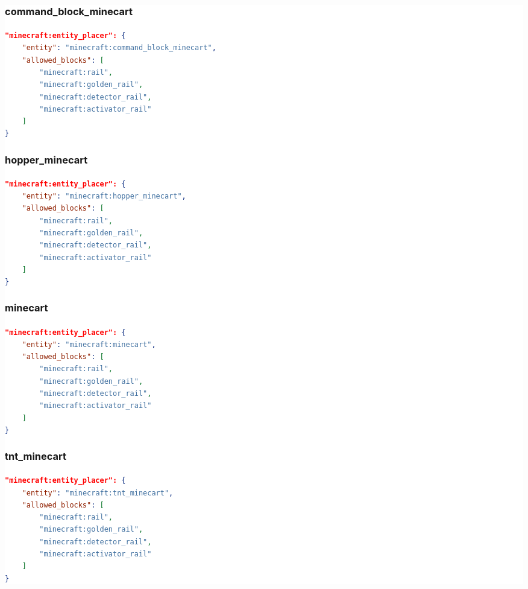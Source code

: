 ### command_block_minecart
```json
"minecraft:entity_placer": {
    "entity": "minecraft:command_block_minecart",
    "allowed_blocks": [
        "minecraft:rail",
        "minecraft:golden_rail",
        "minecraft:detector_rail",
        "minecraft:activator_rail"
    ]
}
```

### hopper_minecart
```json
"minecraft:entity_placer": {
    "entity": "minecraft:hopper_minecart",
    "allowed_blocks": [
        "minecraft:rail",
        "minecraft:golden_rail",
        "minecraft:detector_rail",
        "minecraft:activator_rail"
    ]
}
```

### minecart
```json
"minecraft:entity_placer": {
    "entity": "minecraft:minecart",
    "allowed_blocks": [
        "minecraft:rail",
        "minecraft:golden_rail",
        "minecraft:detector_rail",
        "minecraft:activator_rail"
    ]
}
```

### tnt_minecart
```json
"minecraft:entity_placer": {
    "entity": "minecraft:tnt_minecart",
    "allowed_blocks": [
        "minecraft:rail",
        "minecraft:golden_rail",
        "minecraft:detector_rail",
        "minecraft:activator_rail"
    ]
}
```
